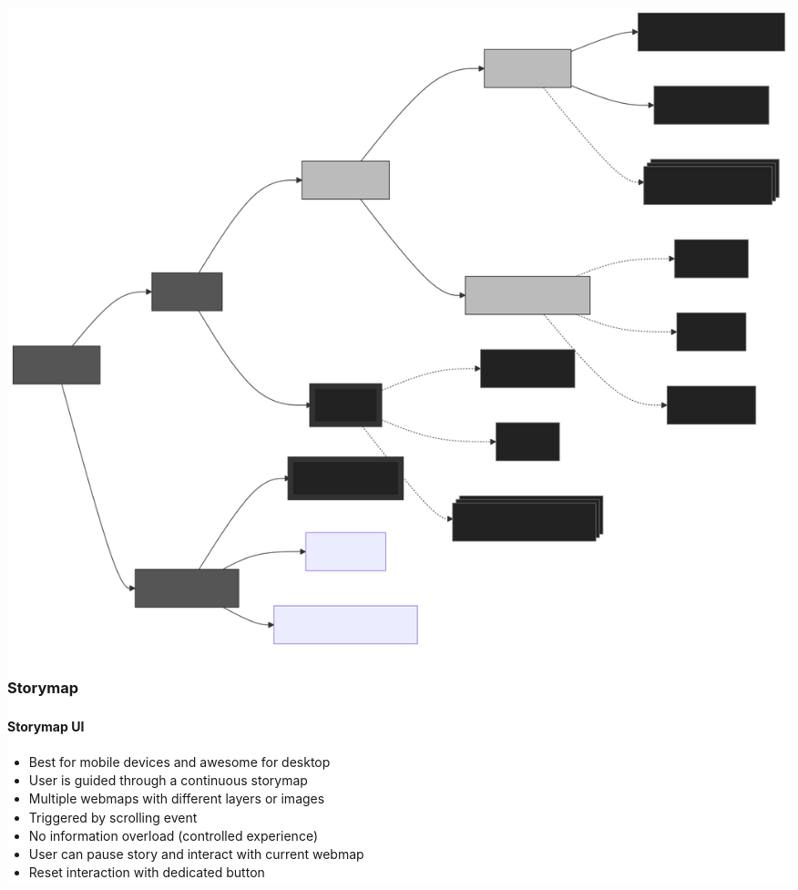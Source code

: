 ![diagram](./index-6.svg)
---

### Storymap

#### Storymap UI
- Best for mobile devices and awesome for desktop
- User is guided through a continuous storymap
- Multiple webmaps with different layers or images
- Triggered by scrolling event
- No information overload (controlled experience)
- User can pause story and interact with current webmap
- Reset interaction with dedicated button
